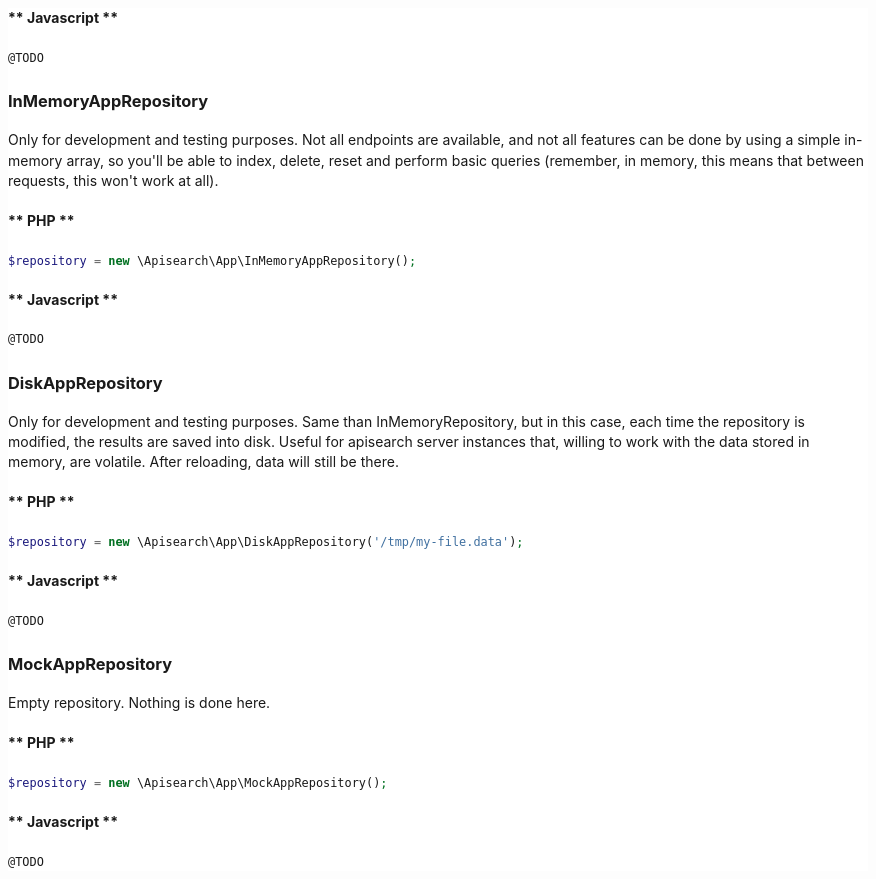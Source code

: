 #### ** Javascript **
```javascript
@TODO
````


### InMemoryAppRepository

Only for development and testing purposes. Not all endpoints are available, and
not all features can be done by using a simple in-memory array, so you'll be
able to index, delete, reset and perform basic queries (remember, in memory,
this means that between requests, this won't work at all).


#### ** PHP **
```php
$repository = new \Apisearch\App\InMemoryAppRepository();
```

#### ** Javascript **
```javascript
@TODO
````


### DiskAppRepository

Only for development and testing purposes.
Same than InMemoryRepository, but in this case, each time the repository is
modified, the results are saved into disk. Useful for apisearch server instances
that, willing to work with the data stored in memory, are volatile. After
reloading, data will still be there.


#### ** PHP **
```php
$repository = new \Apisearch\App\DiskAppRepository('/tmp/my-file.data');
```

#### ** Javascript **
```javascript
@TODO
````


### MockAppRepository

Empty repository. Nothing is done here.


#### ** PHP **
```php
$repository = new \Apisearch\App\MockAppRepository();
```

#### ** Javascript **
```javascript
@TODO
````
